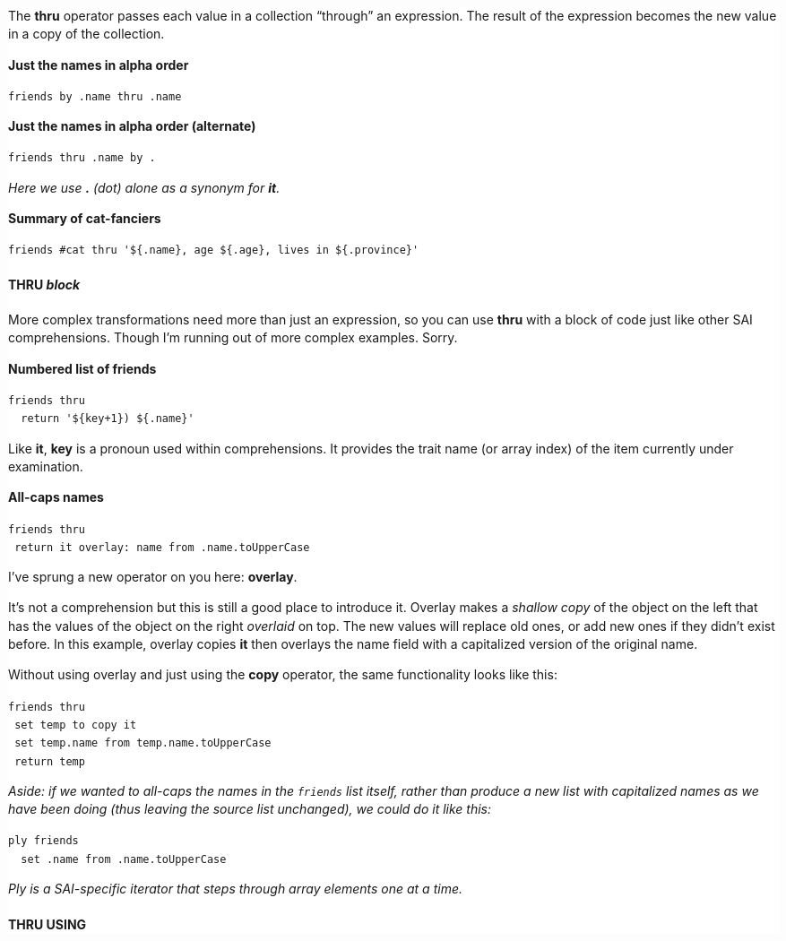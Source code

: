 The **thru** operator passes each value in a collection “through” an expression. The result of the expression becomes the new value in a copy of the collection. 

**Just the names in alpha order**

	friends by .name thru .name

**Just the names in alpha order (alternate)**

	friends thru .name by .

_Here we use **.** (dot) alone as a synonym for **it**._

**Summary of cat-fanciers**

	friends #cat thru '${.name}, age ${.age}, lives in ${.province}'

#### THRU _block_

More complex transformations need more than just an expression, so you can use **thru** with a block of code just like other SAI comprehensions.  Though I’m running out of more complex examples. Sorry.

**Numbered list of friends**

	friends thru
	  return '${key+1}) ${.name}'

Like **it**, **key** is a pronoun used within comprehensions. It provides the trait name (or array index) of the item currently under examination.
 
**All-caps names**

	friends thru
	 return it overlay: name from .name.toUpperCase

I’ve sprung a new operator on you here: **overlay**. 

It’s not a comprehension but this is still a good place to introduce it.  Overlay makes a _shallow copy_ of the object on the left that has the values of the object on the right _overlaid_ on top. The new values will replace old ones, or add new ones if they didn’t exist before. In this example, overlay copies **it** then overlays the name field with a capitalized version of the original name.

Without using overlay and just using the **copy** operator, the same functionality looks like this:

	friends thru
	 set temp to copy it
	 set temp.name from temp.name.toUpperCase
	 return temp

_Aside: if we wanted to all-caps the names in the `friends` list itself, rather than produce a new list with capitalized names as we have been doing (thus leaving the source list unchanged), we could do it like this:_

	ply friends
	  set .name from .name.toUpperCase

_Ply is a SAI-specific iterator that steps through array elements one at a time._

#### THRU USING
